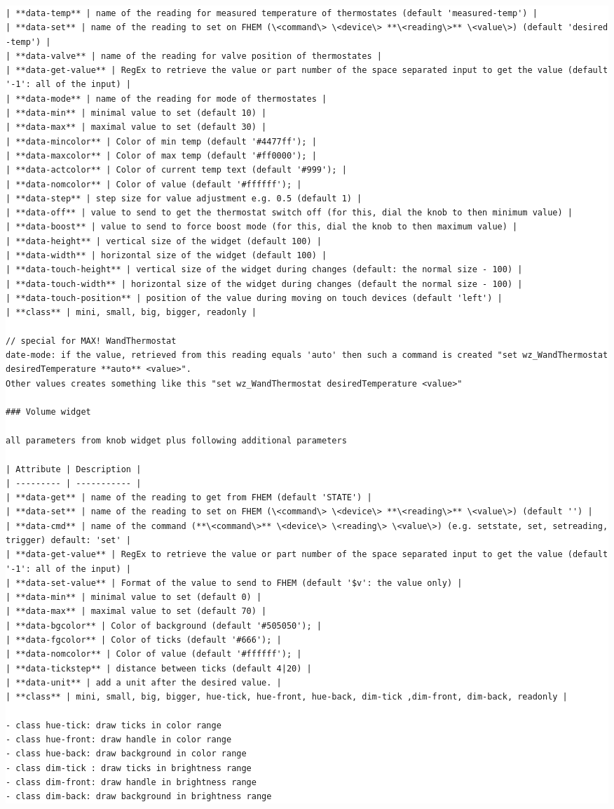 ```
| **data-temp** | name of the reading for measured temperature of thermostates (default 'measured-temp') |
| **data-set** | name of the reading to set on FHEM (\<command\> \<device\> **\<reading\>** \<value\>) (default 'desired-temp') |
| **data-valve** | name of the reading for valve position of thermostates |
| **data-get-value** | RegEx to retrieve the value or part number of the space separated input to get the value (default '-1': all of the input) |
| **data-mode** | name of the reading for mode of thermostates |
| **data-min** | minimal value to set (default 10) |
| **data-max** | maximal value to set (default 30) |
| **data-mincolor** | Color of min temp (default '#4477ff'); |
| **data-maxcolor** | Color of max temp (default '#ff0000'); |
| **data-actcolor** | Color of current temp text (default '#999'); |
| **data-nomcolor** | Color of value (default '#ffffff'); |
| **data-step** | step size for value adjustment e.g. 0.5 (default 1) |
| **data-off** | value to send to get the thermostat switch off (for this, dial the knob to then minimum value) |
| **data-boost** | value to send to force boost mode (for this, dial the knob to then maximum value) |
| **data-height** | vertical size of the widget (default 100) |
| **data-width** | horizontal size of the widget (default 100) |
| **data-touch-height** | vertical size of the widget during changes (default: the normal size - 100) |
| **data-touch-width** | horizontal size of the widget during changes (default the normal size - 100) |
| **data-touch-position** | position of the value during moving on touch devices (default 'left') |
| **class** | mini, small, big, bigger, readonly |

// special for MAX! WandThermostat
date-mode: if the value, retrieved from this reading equals 'auto' then such a command is created "set wz_WandThermostat desiredTemperature **auto** <value>".
Other values creates something like this "set wz_WandThermostat desiredTemperature <value>"

### Volume widget

all parameters from knob widget plus following additional parameters

| Attribute | Description |
| --------- | ----------- |
| **data-get** | name of the reading to get from FHEM (default 'STATE') |
| **data-set** | name of the reading to set on FHEM (\<command\> \<device\> **\<reading\>** \<value\>) (default '') |
| **data-cmd** | name of the command (**\<command\>** \<device\> \<reading\> \<value\>) (e.g. setstate, set, setreading, trigger) default: 'set' |
| **data-get-value** | RegEx to retrieve the value or part number of the space separated input to get the value (default '-1': all of the input) |
| **data-set-value** | Format of the value to send to FHEM (default '$v': the value only) |
| **data-min** | minimal value to set (default 0) |
| **data-max** | maximal value to set (default 70) |
| **data-bgcolor** | Color of background (default '#505050'); |
| **data-fgcolor** | Color of ticks (default '#666'); |
| **data-nomcolor** | Color of value (default '#ffffff'); |
| **data-tickstep** | distance between ticks (default 4|20) |
| **data-unit** | add a unit after the desired value. |
| **class** | mini, small, big, bigger, hue-tick, hue-front, hue-back, dim-tick ,dim-front, dim-back, readonly |

- class hue-tick: draw ticks in color range
- class hue-front: draw handle in color range
- class hue-back: draw background in color range
- class dim-tick : draw ticks in brightness range
- class dim-front: draw handle in brightness range
- class dim-back: draw background in brightness range
```